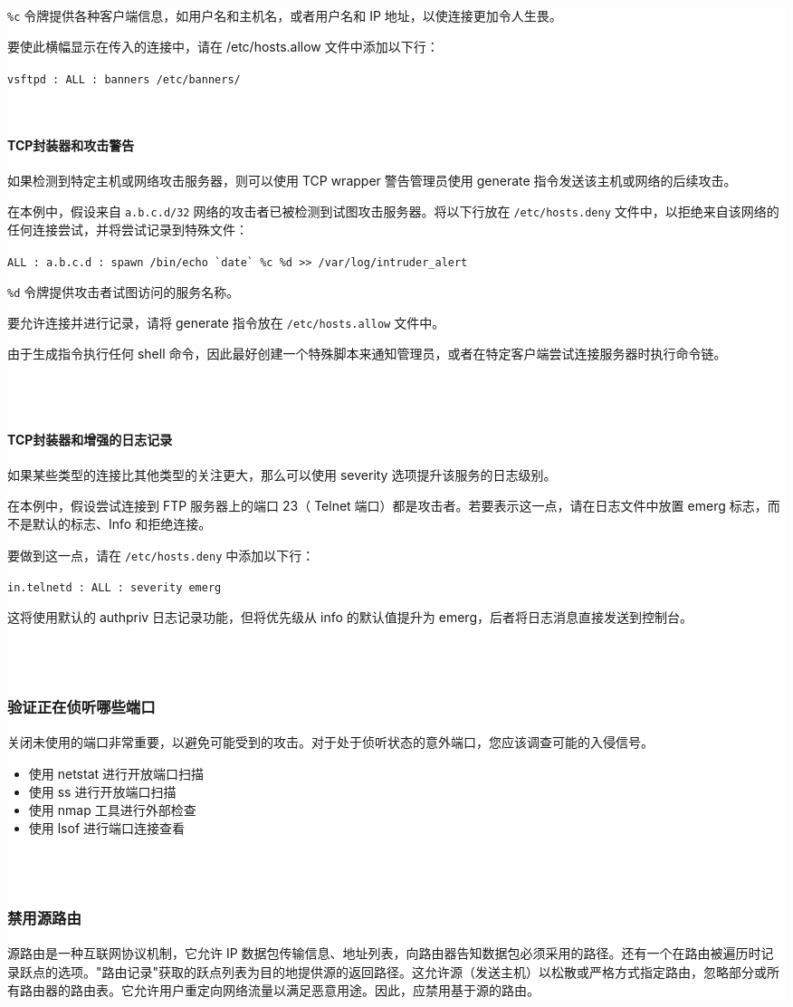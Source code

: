 `%c` 令牌提供各种客户端信息，如用户名和主机名，或者用户名和 IP 地址，以使连接更加令人生畏。

要使此横幅显示在传入的连接中，请在 /etc/hosts.allow 文件中添加以下行：

```txt
vsftpd : ALL : banners /etc/banners/
```

<br/>

#### TCP封装器和攻击警告

如果检测到特定主机或网络攻击服务器，则可以使用 TCP wrapper 警告管理员使用 generate 指令发送该主机或网络的后续攻击。

在本例中，假设来自 `a.b.c.d/32` 网络的攻击者已被检测到试图攻击服务器。将以下行放在 `/etc/hosts.deny` 文件中，以拒绝来自该网络的任何连接尝试，并将尝试记录到特殊文件：

```txt
ALL : a.b.c.d : spawn /bin/echo `date` %c %d >> /var/log/intruder_alert
```

`%d` 令牌提供攻击者试图访问的服务名称。

要允许连接并进行记录，请将 generate 指令放在 `/etc/hosts.allow` 文件中。

由于生成指令执行任何 shell 命令，因此最好创建一个特殊脚本来通知管理员，或者在特定客户端尝试连接服务器时执行命令链。

<br/>
<br/>

#### TCP封装器和增强的日志记录

如果某些类型的连接比其他类型的关注更大，那么可以使用 severity 选项提升该服务的日志级别。

在本例中，假设尝试连接到 FTP 服务器上的端口 23（ Telnet 端口）都是攻击者。若要表示这一点，请在日志文件中放置 emerg 标志，而不是默认的标志、Info 和拒绝连接。

要做到这一点，请在 `/etc/hosts.deny` 中添加以下行：

```txt
in.telnetd : ALL : severity emerg
```

这将使用默认的 authpriv 日志记录功能，但将优先级从 info 的默认值提升为 emerg，后者将日志消息直接发送到控制台。

<br/>
<br/>

### 验证正在侦听哪些端口

关闭未使用的端口非常重要，以避免可能受到的攻击。对于处于侦听状态的意外端口，您应该调查可能的入侵信号。

- 使用 netstat 进行开放端口扫描
- 使用 ss 进行开放端口扫描
- 使用 nmap 工具进行外部检查
- 使用 lsof 进行端口连接查看

<br/>
<br/>

### 禁用源路由

源路由是一种互联网协议机制，它允许 IP 数据包传输信息、地址列表，向路由器告知数据包必须采用的路径。还有一个在路由被遍历时记录跃点的选项。"路由记录"获取的跃点列表为目的地提供源的返回路径。这允许源（发送主机）以松散或严格方式指定路由，忽略部分或所有路由器的路由表。它允许用户重定向网络流量以满足恶意用途。因此，应禁用基于源的路由。
